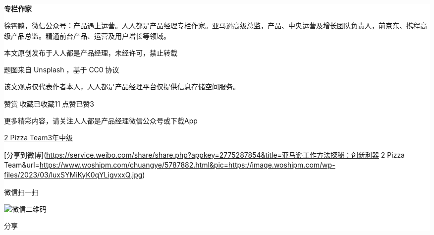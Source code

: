 **专栏作家**

徐霄鹏，微信公众号：产品遇上运营。人人都是产品经理专栏作家。亚马逊高级总监，产品、中央运营及增长团队负责人，前京东、携程高级产品总监。精通前台产品、运营及用户增长等领域。

本文原创发布于人人都是产品经理，未经许可，禁止转载

题图来自 Unsplash ，基于 CC0 协议

该文观点仅代表作者本人，人人都是产品经理平台仅提供信息存储空间服务。

赞赏 收藏已收藏11 点赞已赞3

更多精彩内容，请关注人人都是产品经理微信公众号或下载App

[2 Pizza Team](https://www.woshipm.com/tag/2-pizza-team)[3年](https://www.woshipm.com/tag/3%e5%b9%b4)[中级](https://www.woshipm.com/tag/%e4%b8%ad%e7%ba%a7)

[分享到微博](https://service.weibo.com/share/share.php?appkey=2775287854&title=亚马逊工作方法探秘：创新利器 2 Pizza Team&url=https://www.woshipm.com/chuangye/5787882.html&pic=https://image.woshipm.com/wp-files/2023/03/luxSYMiKyK0qYLigvxxQ.jpg)

微信扫一扫

![微信二维码](https://api.pwmqr.com/qrcode/create/?url=https://www.woshipm.com/chuangye/5787882.html)

分享